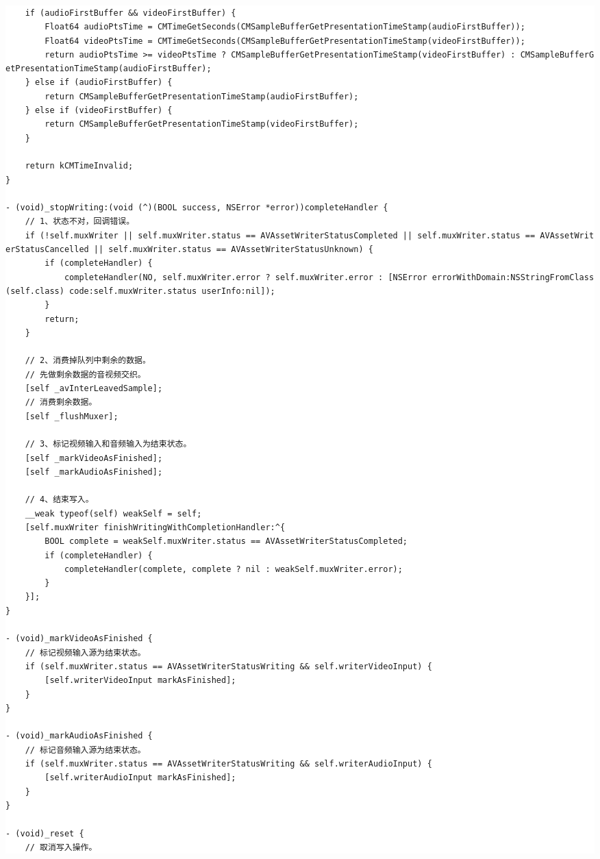 ```
    if (audioFirstBuffer && videoFirstBuffer) {
        Float64 audioPtsTime = CMTimeGetSeconds(CMSampleBufferGetPresentationTimeStamp(audioFirstBuffer));
        Float64 videoPtsTime = CMTimeGetSeconds(CMSampleBufferGetPresentationTimeStamp(videoFirstBuffer));
        return audioPtsTime >= videoPtsTime ? CMSampleBufferGetPresentationTimeStamp(videoFirstBuffer) : CMSampleBufferGetPresentationTimeStamp(audioFirstBuffer);
    } else if (audioFirstBuffer) {
        return CMSampleBufferGetPresentationTimeStamp(audioFirstBuffer);
    } else if (videoFirstBuffer) {
        return CMSampleBufferGetPresentationTimeStamp(videoFirstBuffer);
    }
    
    return kCMTimeInvalid;
}

- (void)_stopWriting:(void (^)(BOOL success, NSError *error))completeHandler {
    // 1、状态不对，回调错误。
    if (!self.muxWriter || self.muxWriter.status == AVAssetWriterStatusCompleted || self.muxWriter.status == AVAssetWriterStatusCancelled || self.muxWriter.status == AVAssetWriterStatusUnknown) {
        if (completeHandler) {
            completeHandler(NO, self.muxWriter.error ? self.muxWriter.error : [NSError errorWithDomain:NSStringFromClass(self.class) code:self.muxWriter.status userInfo:nil]);
        }
        return;
    }
    
    // 2、消费掉队列中剩余的数据。
    // 先做剩余数据的音视频交织。
    [self _avInterLeavedSample];
    // 消费剩余数据。
    [self _flushMuxer];
    
    // 3、标记视频输入和音频输入为结束状态。
    [self _markVideoAsFinished];
    [self _markAudioAsFinished];
    
    // 4、结束写入。
    __weak typeof(self) weakSelf = self;
    [self.muxWriter finishWritingWithCompletionHandler:^{
        BOOL complete = weakSelf.muxWriter.status == AVAssetWriterStatusCompleted;
        if (completeHandler) {
            completeHandler(complete, complete ? nil : weakSelf.muxWriter.error);
        }
    }];
}

- (void)_markVideoAsFinished {
    // 标记视频输入源为结束状态。
    if (self.muxWriter.status == AVAssetWriterStatusWriting && self.writerVideoInput) {
        [self.writerVideoInput markAsFinished];
    }
}

- (void)_markAudioAsFinished {
    // 标记音频输入源为结束状态。
    if (self.muxWriter.status == AVAssetWriterStatusWriting && self.writerAudioInput) {
        [self.writerAudioInput markAsFinished];
    }
}

- (void)_reset {
    // 取消写入操作。
```